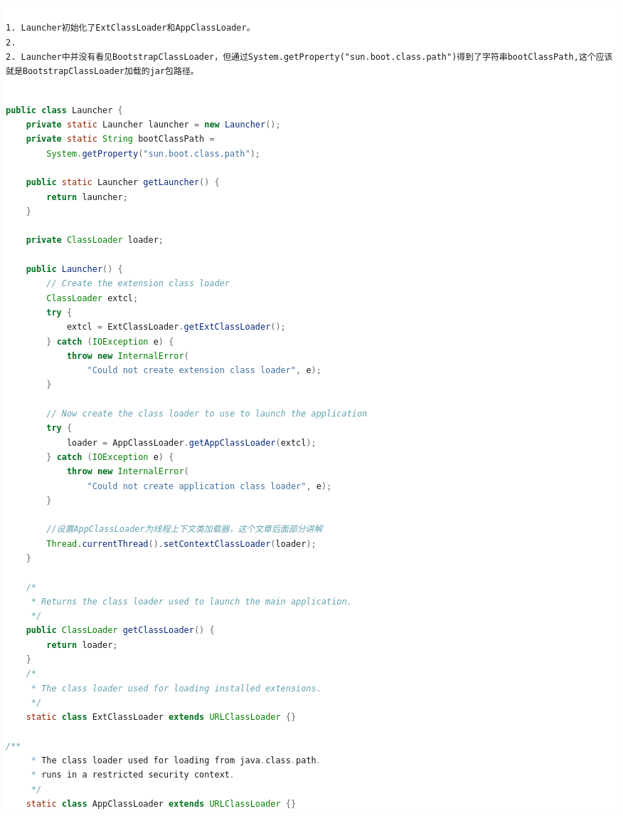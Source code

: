 ```

1. Launcher初始化了ExtClassLoader和AppClassLoader。 
2. 
2. Launcher中并没有看见BootstrapClassLoader，但通过System.getProperty("sun.boot.class.path")得到了字符串bootClassPath,这个应该就是BootstrapClassLoader加载的jar包路径。


```


```java
public class Launcher {
    private static Launcher launcher = new Launcher();
    private static String bootClassPath =
        System.getProperty("sun.boot.class.path");
 
    public static Launcher getLauncher() {
        return launcher;
    }
 
    private ClassLoader loader;
 
    public Launcher() {
        // Create the extension class loader
        ClassLoader extcl;
        try {
            extcl = ExtClassLoader.getExtClassLoader();
        } catch (IOException e) {
            throw new InternalError(
                "Could not create extension class loader", e);
        }
 
        // Now create the class loader to use to launch the application
        try {
            loader = AppClassLoader.getAppClassLoader(extcl);
        } catch (IOException e) {
            throw new InternalError(
                "Could not create application class loader", e);
        }
 
        //设置AppClassLoader为线程上下文类加载器，这个文章后面部分讲解
        Thread.currentThread().setContextClassLoader(loader);
    }
 
    /*
     * Returns the class loader used to launch the main application.
     */
    public ClassLoader getClassLoader() {
        return loader;
    }
    /*
     * The class loader used for loading installed extensions.
     */
    static class ExtClassLoader extends URLClassLoader {}
 
/**
     * The class loader used for loading from java.class.path.
     * runs in a restricted security context.
     */
    static class AppClassLoader extends URLClassLoader {}
```
